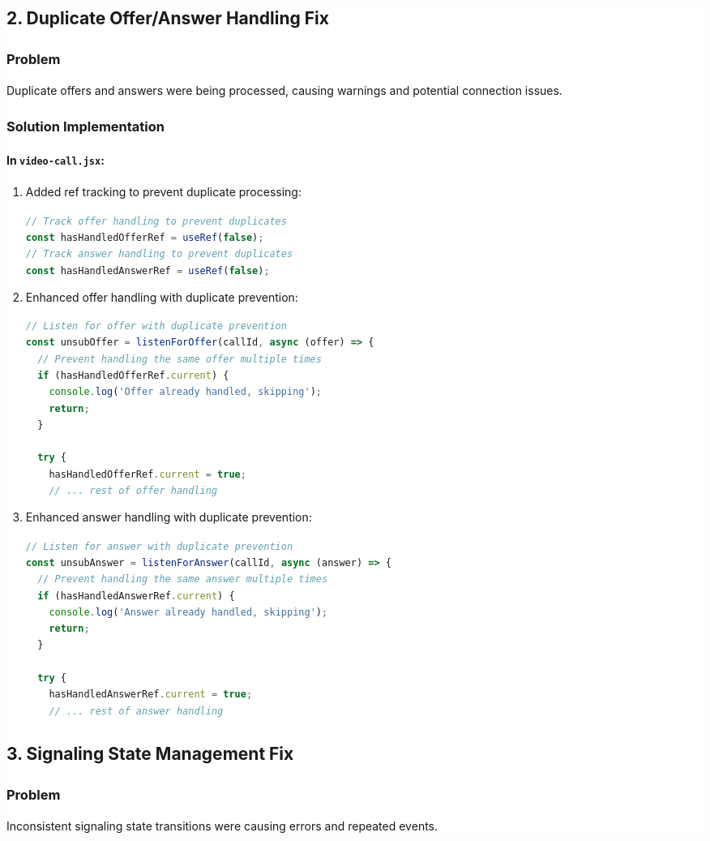 ## 2. Duplicate Offer/Answer Handling Fix

### Problem
Duplicate offers and answers were being processed, causing warnings and potential connection issues.

### Solution Implementation

#### In `video-call.jsx`:
1. Added ref tracking to prevent duplicate processing:
   ```javascript
   // Track offer handling to prevent duplicates
   const hasHandledOfferRef = useRef(false);
   // Track answer handling to prevent duplicates
   const hasHandledAnswerRef = useRef(false);
   ```

2. Enhanced offer handling with duplicate prevention:
   ```javascript
   // Listen for offer with duplicate prevention
   const unsubOffer = listenForOffer(callId, async (offer) => {
     // Prevent handling the same offer multiple times
     if (hasHandledOfferRef.current) {
       console.log('Offer already handled, skipping');
       return;
     }
     
     try {
       hasHandledOfferRef.current = true;
       // ... rest of offer handling
   ```

3. Enhanced answer handling with duplicate prevention:
   ```javascript
   // Listen for answer with duplicate prevention
   const unsubAnswer = listenForAnswer(callId, async (answer) => {
     // Prevent handling the same answer multiple times
     if (hasHandledAnswerRef.current) {
       console.log('Answer already handled, skipping');
       return;
     }
     
     try {
       hasHandledAnswerRef.current = true;
       // ... rest of answer handling
   ```

## 3. Signaling State Management Fix

### Problem
Inconsistent signaling state transitions were causing errors and repeated events.
